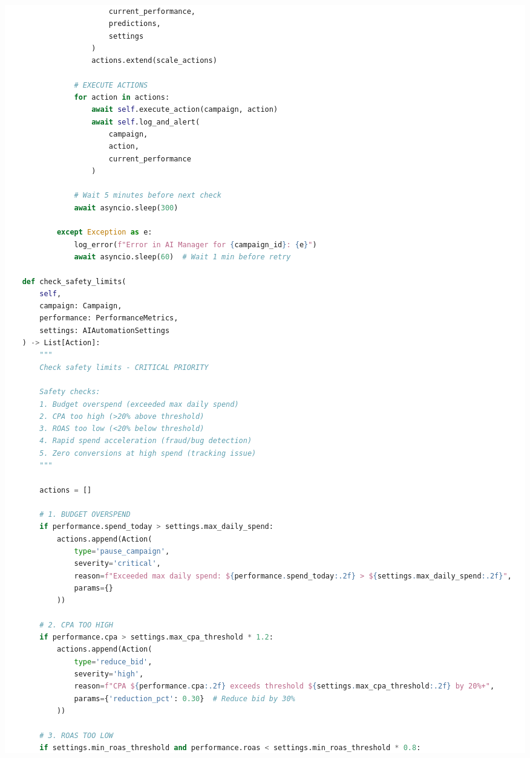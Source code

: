 ```python
                        current_performance,
                        predictions,
                        settings
                    )
                    actions.extend(scale_actions)

                # EXECUTE ACTIONS
                for action in actions:
                    await self.execute_action(campaign, action)
                    await self.log_and_alert(
                        campaign,
                        action,
                        current_performance
                    )

                # Wait 5 minutes before next check
                await asyncio.sleep(300)

            except Exception as e:
                log_error(f"Error in AI Manager for {campaign_id}: {e}")
                await asyncio.sleep(60)  # Wait 1 min before retry

    def check_safety_limits(
        self,
        campaign: Campaign,
        performance: PerformanceMetrics,
        settings: AIAutomationSettings
    ) -> List[Action]:
        """
        Check safety limits - CRITICAL PRIORITY

        Safety checks:
        1. Budget overspend (exceeded max daily spend)
        2. CPA too high (>20% above threshold)
        3. ROAS too low (<20% below threshold)
        4. Rapid spend acceleration (fraud/bug detection)
        5. Zero conversions at high spend (tracking issue)
        """

        actions = []

        # 1. BUDGET OVERSPEND
        if performance.spend_today > settings.max_daily_spend:
            actions.append(Action(
                type='pause_campaign',
                severity='critical',
                reason=f"Exceeded max daily spend: ${performance.spend_today:.2f} > ${settings.max_daily_spend:.2f}",
                params={}
            ))

        # 2. CPA TOO HIGH
        if performance.cpa > settings.max_cpa_threshold * 1.2:
            actions.append(Action(
                type='reduce_bid',
                severity='high',
                reason=f"CPA ${performance.cpa:.2f} exceeds threshold ${settings.max_cpa_threshold:.2f} by 20%+",
                params={'reduction_pct': 0.30}  # Reduce bid by 30%
            ))

        # 3. ROAS TOO LOW
        if settings.min_roas_threshold and performance.roas < settings.min_roas_threshold * 0.8:
```